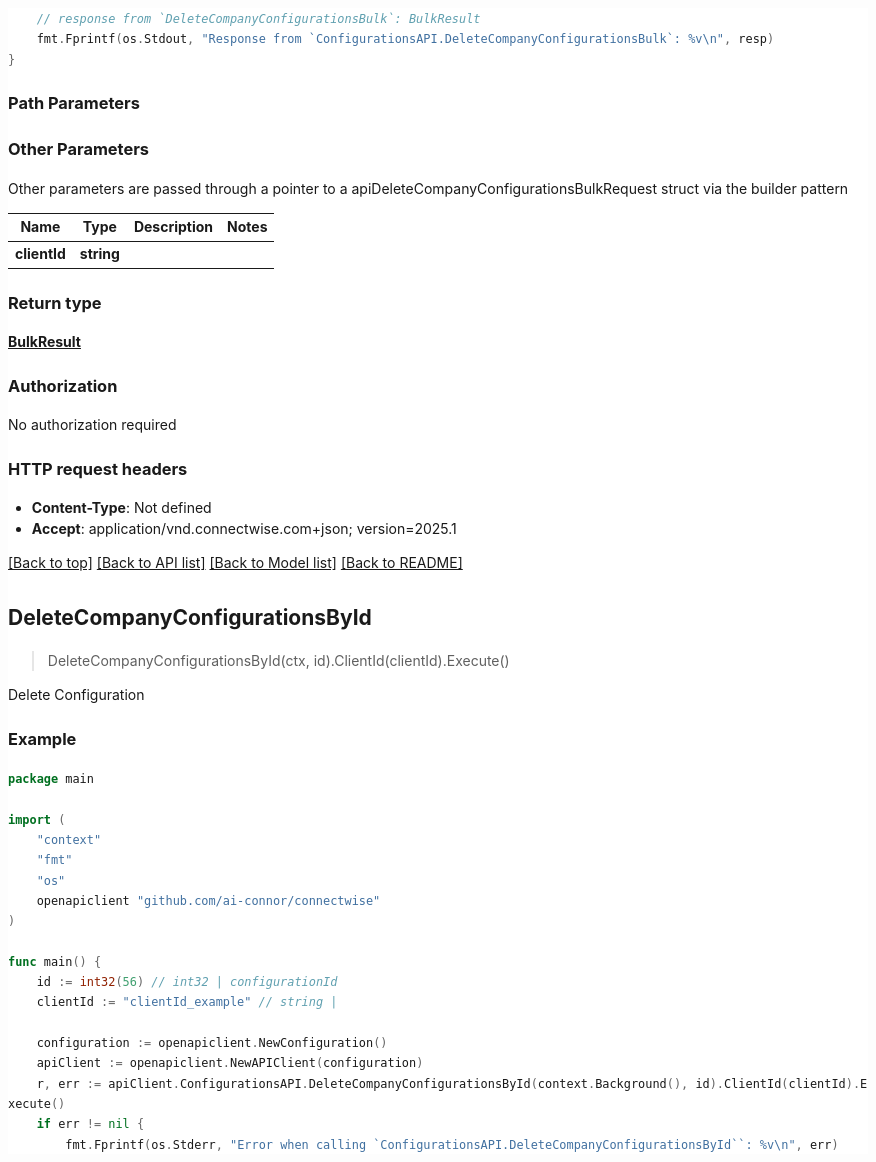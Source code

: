 ```go
	// response from `DeleteCompanyConfigurationsBulk`: BulkResult
	fmt.Fprintf(os.Stdout, "Response from `ConfigurationsAPI.DeleteCompanyConfigurationsBulk`: %v\n", resp)
}
```

### Path Parameters



### Other Parameters

Other parameters are passed through a pointer to a apiDeleteCompanyConfigurationsBulkRequest struct via the builder pattern


Name | Type | Description  | Notes
------------- | ------------- | ------------- | -------------
 **clientId** | **string** |  | 

### Return type

[**BulkResult**](BulkResult.md)

### Authorization

No authorization required

### HTTP request headers

- **Content-Type**: Not defined
- **Accept**: application/vnd.connectwise.com+json; version=2025.1

[[Back to top]](#) [[Back to API list]](../README.md#documentation-for-api-endpoints)
[[Back to Model list]](../README.md#documentation-for-models)
[[Back to README]](../README.md)


## DeleteCompanyConfigurationsById

> DeleteCompanyConfigurationsById(ctx, id).ClientId(clientId).Execute()

Delete Configuration

### Example

```go
package main

import (
	"context"
	"fmt"
	"os"
	openapiclient "github.com/ai-connor/connectwise"
)

func main() {
	id := int32(56) // int32 | configurationId
	clientId := "clientId_example" // string | 

	configuration := openapiclient.NewConfiguration()
	apiClient := openapiclient.NewAPIClient(configuration)
	r, err := apiClient.ConfigurationsAPI.DeleteCompanyConfigurationsById(context.Background(), id).ClientId(clientId).Execute()
	if err != nil {
		fmt.Fprintf(os.Stderr, "Error when calling `ConfigurationsAPI.DeleteCompanyConfigurationsById``: %v\n", err)
```